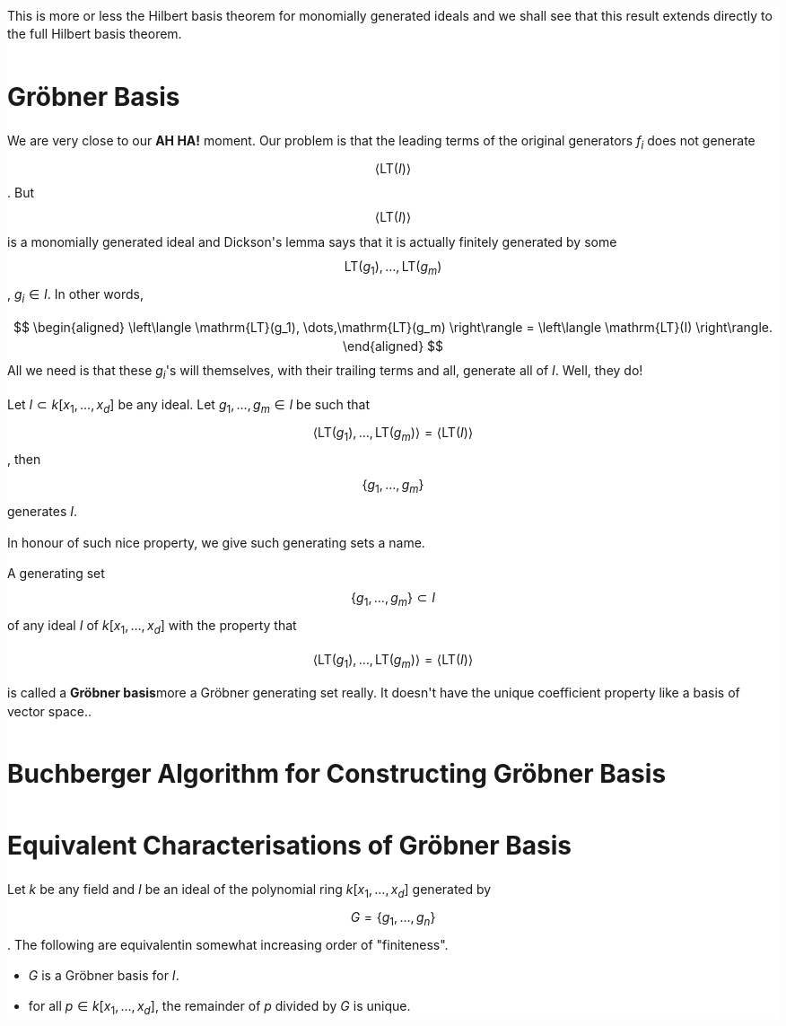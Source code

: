 This is more or less the Hilbert basis theorem for monomially generated
ideals and we shall see that this result extends directly to the full
Hilbert basis theorem.

**Gröbner Basis**
=================
We are very close to our **AH HA!** moment. Our problem is that the
leading terms of the original generators $f_i$ does not generate
$$\left\langle \mathrm{LT}(I) \right\rangle$$. But
$$\left\langle \mathrm{LT}(I) \right\rangle$$ is a
monomially generated ideal and Dickson's lemma says that it is actually
finitely generated by some
$$\mathrm{LT}(g_1), \dots, \mathrm{LT}(g_m)$$, $g_i \in I$. In other words, 

$$
\begin{aligned}
    \left\langle \mathrm{LT}(g_1), \dots,\mathrm{LT}(g_m) \right\rangle = \left\langle \mathrm{LT}(I) \right\rangle.
\end{aligned}
$$
All we need is that these $g_i$'s will themselves, with their trailing
terms and all, generate all of $I$. Well, they do!

Let $I \subset k[x_1, \dots, x_d]$ be any ideal. Let
$g_1, \dots, g_m \in I$ be such that
$$\left\langle \mathrm{LT}(g_1), \dots,\mathrm{LT}(g_m) \right\rangle = \left\langle \mathrm{LT}(I) \right\rangle$$,
then $$\left\{g_1, \dots, g_m\right\}$$ generates $I$.

In honour of such nice property, we give such generating sets a name.

A generating set $$\left\{g_1, \dots, g_m\right\} \subset I$$ of any ideal
$I$ of $k[x_1, \dots, x_d]$ with the property that

$$\left\langle \mathrm{LT}(g_1), \dots,\mathrm{LT}(g_m) \right\rangle = \left\langle \mathrm{LT}(I) \right\rangle$$

is called a **Gröbner basis**<span class=sidenote>more a Gröbner generating set really. It doesn't have the unique
    coefficient property like a basis of vector space.</span>.

**Buchberger Algorithm for Constructing Gröbner Basis**
=======================================================

Equivalent Characterisations of Gröbner Basis
=============================================

Let $k$ be any field and $I$ be an ideal of the polynomial ring
$k[x_1, \dots, x_d]$ generated by $$G = \left\{g_1, \dots, g_n\right\}$$.
The following are equivalent<span class=sidenote>in somewhat increasing order of \"finiteness\"</span>.

-   $G$ is a Gröbner basis for $I$.

-   for all $p \in k[x_1, \dots, x_d]$, the remainder of $p$ divided by
    $G$ is unique.


[^1]: $$k[x_1, \dots, x_d]$$ is the ring of polynomials in $d$ variables with coefficients in a field $k$ which we mostly assume to be $\R$ or $\C$. We sometimes write $k[x]$ when it is clear that $x = (x_1, \dots, x_n)$. 
[^2]: and hopefully some other geometric information too
[^3]: more precisely degree $=1$ polynomials
[^4]: or infamously tedious according to my first year students
[^5]: informally, an integral domain where the Euclidean algorithm make
[^6]: there is a little magic happening here where we suddenly restrict
[^7]: difference of elements of the ideal is in the ideal.
[^8]: note that
[^9]: Also note this second jedi mind trick where I switch to using
[^10]: [@Cox2013-xd] calls it monomial ideals, but I personally remember
[^11]: more a Gröbner generating set really. It doesn't have the unique
[^12]: in somewhat increasing order of \"finiteness\"